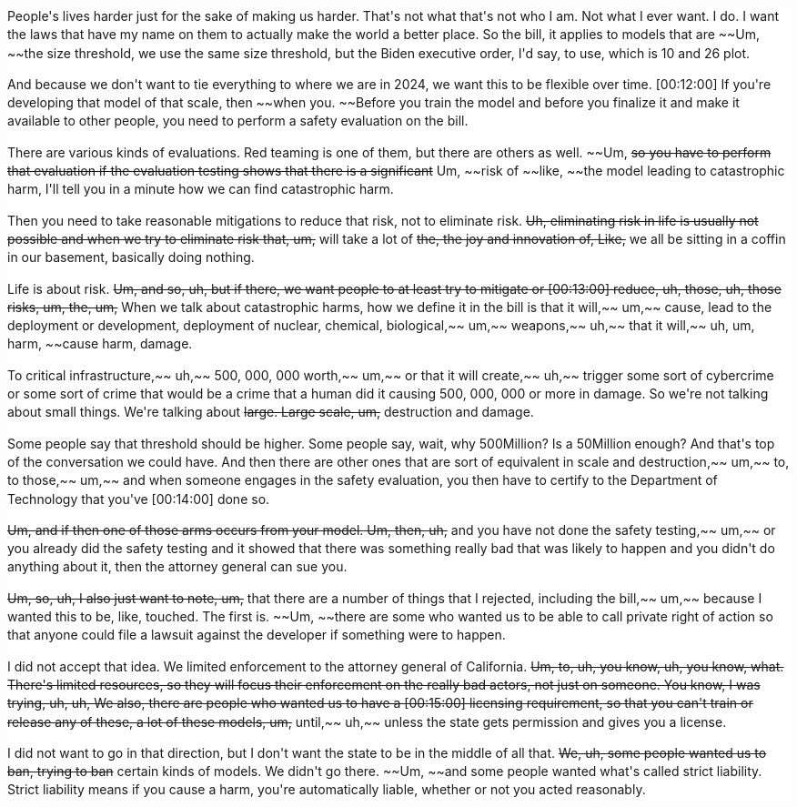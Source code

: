 People's lives harder just for the sake of making us harder. That's not what that's not who I am. Not what I ever want. I do. I want the laws that have my name on them to actually make the world a better place. So the bill, it applies to models that are ~~Um, ~~the size threshold, we use the same size threshold, but the Biden executive order, I'd say, to use, which is 10 and 26 plot.

And because we don't want to tie everything to where we are in 2024, we want this to be flexible over time. [00:12:00] If you're developing that model of that scale, then ~~when you. ~~Before you train the model and before you finalize it and make it available to other people, you need to perform a safety evaluation on the bill.

There are various kinds of evaluations. Red teaming is one of them, but there are others as well. ~~Um, ~~so you have to perform that evaluation if the evaluation testing shows that there is a significant~~ Um, ~~risk of ~~like, ~~the model leading to catastrophic harm, I'll tell you in a minute how we can find catastrophic harm.

Then you need to take reasonable mitigations to reduce that risk, not to eliminate risk. ~~Uh, ~~eliminating risk in life is usually not possible and when we try to eliminate risk that,~~ um,~~ will take a lot of ~~the, ~~the joy and innovation of,~~ Like,~~ we all be sitting in a coffin in our basement, basically doing nothing.

Life is about risk. ~~Um, ~~and ~~so, uh, ~~but if there, we want people to at least try to mitigate or [00:13:00] reduce,~~ uh, those, uh,~~ those risks,~~ um, the, um,~~ When we talk about catastrophic harms, how we define it in the bill is that it will,~~ um,~~ cause, lead to the deployment or development, deployment of nuclear, chemical, biological,~~ um,~~ weapons,~~ uh,~~ that it will,~~ uh, um, harm, ~~cause harm, damage.

To critical infrastructure,~~ uh,~~ 500, 000, 000 worth,~~ um,~~ or that it will create,~~ uh,~~ trigger some sort of cybercrime or some sort of crime that would be a crime that a human did it causing 500, 000, 000 or more in damage. So we're not talking about small things. We're talking about ~~large. ~~Large scale,~~ um,~~ destruction and damage.

Some people say that threshold should be higher. Some people say, wait, why 500Million? Is a 50Million enough? And that's top of the conversation we could have. And then there are other ones that are sort of equivalent in scale and destruction,~~ um,~~ to, to those,~~ um,~~ and when someone engages in the safety evaluation, you then have to certify to the Department of Technology that you've [00:14:00] done so.

~~Um, ~~and if then one of those arms occurs from your model.~~ Um, ~~then,~~ uh,~~ and you have not done the safety testing,~~ um,~~ or you already did the safety testing and it showed that there was something really bad that was likely to happen and you didn't do anything about it, then the attorney general can sue you.

~~Um, so, uh, ~~I also just want to note,~~ um,~~ that there are a number of things that I rejected, including the bill,~~ um,~~ because I wanted this to be, like, touched. The first is. ~~Um, ~~there are some who wanted us to be able to call private right of action so that anyone could file a lawsuit against the developer if something were to happen.

I did not accept that idea. We limited enforcement to the attorney general of California. ~~Um, ~~to,~~ uh, you know, uh, you know, ~~what. There's limited resources, so they will focus their enforcement on the really bad actors, not just on someone.~~ You know, I was trying, uh, uh, We also, ~~there are people who wanted us to have a [00:15:00] licensing requirement, so that you can't train or release any of these, a lot of these models,~~ um,~~ until,~~ uh,~~ unless the state gets permission and gives you a license.

I did not want to go in that direction, but I don't want the state to be in the middle of all that. ~~We, uh, ~~some people wanted us to ban,~~ trying to ban~~ certain kinds of models. We didn't go there. ~~Um, ~~and some people wanted what's called strict liability. Strict liability means if you cause a harm, you're automatically liable, whether or not you acted reasonably.

